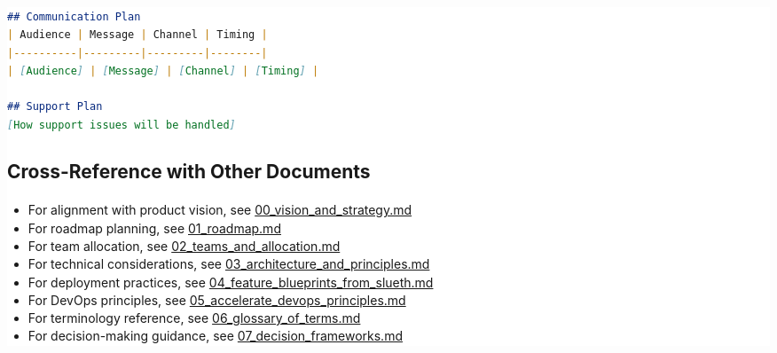 ```markdown
## Communication Plan
| Audience | Message | Channel | Timing |
|----------|---------|---------|--------|
| [Audience] | [Message] | [Channel] | [Timing] |

## Support Plan
[How support issues will be handled]
```

## Cross-Reference with Other Documents

- For alignment with product vision, see [00_vision_and_strategy.md](./00_vision_and_strategy.md)
- For roadmap planning, see [01_roadmap.md](./01_roadmap.md)
- For team allocation, see [02_teams_and_allocation.md](./02_teams_and_allocation.md)
- For technical considerations, see [03_architecture_and_principles.md](./03_architecture_and_principles.md)
- For deployment practices, see [04_feature_blueprints_from_slueth.md](./04_feature_blueprints_from_slueth.md)
- For DevOps principles, see [05_accelerate_devops_principles.md](./05_accelerate_devops_principles.md)
- For terminology reference, see [06_glossary_of_terms.md](./06_glossary_of_terms.md)
- For decision-making guidance, see [07_decision_frameworks.md](./07_decision_frameworks.md)
